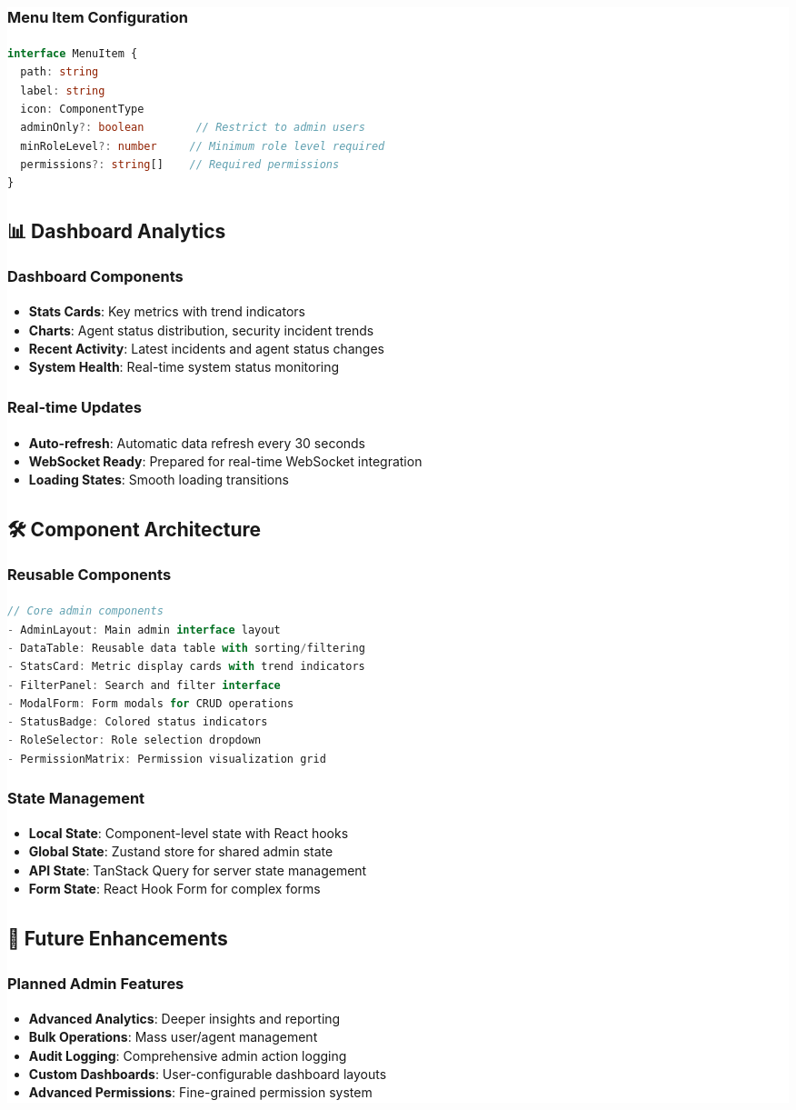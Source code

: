 ### Menu Item Configuration
```typescript
interface MenuItem {
  path: string
  label: string
  icon: ComponentType
  adminOnly?: boolean        // Restrict to admin users
  minRoleLevel?: number     // Minimum role level required
  permissions?: string[]    // Required permissions
}
```

## 📊 Dashboard Analytics

### Dashboard Components
- **Stats Cards**: Key metrics with trend indicators
- **Charts**: Agent status distribution, security incident trends
- **Recent Activity**: Latest incidents and agent status changes
- **System Health**: Real-time system status monitoring

### Real-time Updates
- **Auto-refresh**: Automatic data refresh every 30 seconds
- **WebSocket Ready**: Prepared for real-time WebSocket integration
- **Loading States**: Smooth loading transitions

## 🛠️ Component Architecture

### Reusable Components
```typescript
// Core admin components
- AdminLayout: Main admin interface layout
- DataTable: Reusable data table with sorting/filtering
- StatsCard: Metric display cards with trend indicators
- FilterPanel: Search and filter interface
- ModalForm: Form modals for CRUD operations
- StatusBadge: Colored status indicators
- RoleSelector: Role selection dropdown
- PermissionMatrix: Permission visualization grid
```

### State Management
- **Local State**: Component-level state with React hooks
- **Global State**: Zustand store for shared admin state
- **API State**: TanStack Query for server state management
- **Form State**: React Hook Form for complex forms

## 🔮 Future Enhancements

### Planned Admin Features
- **Advanced Analytics**: Deeper insights and reporting
- **Bulk Operations**: Mass user/agent management
- **Audit Logging**: Comprehensive admin action logging
- **Custom Dashboards**: User-configurable dashboard layouts
- **Advanced Permissions**: Fine-grained permission system

